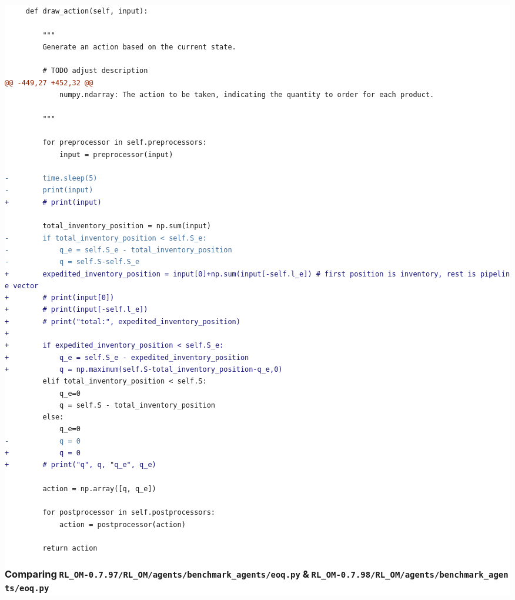 ```diff
     def draw_action(self, input):
 
         """
         Generate an action based on the current state.
 
         # TODO adjust description
@@ -449,27 +452,32 @@
             numpy.ndarray: The action to be taken, indicating the quantity to order for each product.
 
         """
 
         for preprocessor in self.preprocessors:
             input = preprocessor(input)
 
-        time.sleep(5)
-        print(input)
+        # print(input)
 
         total_inventory_position = np.sum(input)
-        if total_inventory_position < self.S_e:
-            q_e = self.S_e - total_inventory_position
-            q = self.S-self.S_e
+        expedited_inventory_position = input[0]+np.sum(input[-self.l_e]) # first position is inventory, rest is pipeline vector
+        # print(input[0])
+        # print(input[-self.l_e])
+        # print("total:", expedited_inventory_position)
+
+        if expedited_inventory_position < self.S_e:
+            q_e = self.S_e - expedited_inventory_position
+            q = np.maximum(self.S-total_inventory_position-q_e,0)
         elif total_inventory_position < self.S:
             q_e=0
             q = self.S - total_inventory_position 
         else:
             q_e=0
-            q = 0 
+            q = 0
+        # print("q", q, "q_e", q_e)
 
         action = np.array([q, q_e])
 
         for postprocessor in self.postprocessors:
             action = postprocessor(action)
 
         return action
```

### Comparing `RL_OM-0.7.97/RL_OM/agents/benchmark_agents/eoq.py` & `RL_OM-0.7.98/RL_OM/agents/benchmark_agents/eoq.py`
